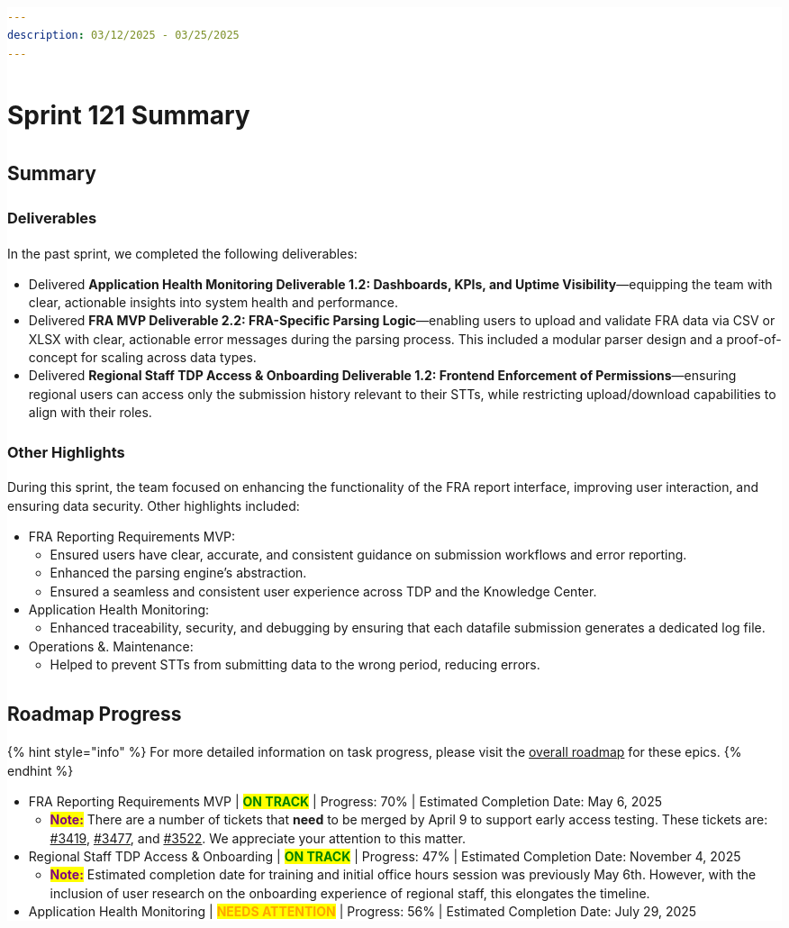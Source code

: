 ```yaml
---
description: 03/12/2025 - 03/25/2025
---
```


# Sprint 121 Summary

## Summary

### Deliverables

In the past sprint, we completed the following deliverables:

* Delivered **Application Health Monitoring Deliverable 1.2: Dashboards, KPIs, and Uptime Visibility**—equipping the team with clear, actionable insights into system health and performance.
* Delivered **FRA MVP Deliverable 2.2: FRA-Specific Parsing Logic**—enabling users to upload and validate FRA data via CSV or XLSX with clear, actionable error messages during the parsing process. This included a modular parser design and a proof-of-concept for scaling across data types.
* Delivered **Regional Staff TDP Access & Onboarding Deliverable 1.2: Frontend Enforcement of Permissions**—ensuring regional users can access only the submission history relevant to their STTs, while restricting upload/download capabilities to align with their roles.

### Other Highlights

During this sprint, the team focused on enhancing the functionality of the FRA report interface, improving user interaction, and ensuring data security. Other highlights included:

* FRA Reporting Requirements MVP:
  * Ensured users have clear, accurate, and consistent guidance on submission workflows and error reporting.
  * Enhanced the parsing engine’s abstraction.
  * Ensured a seamless and consistent user experience across TDP and the Knowledge Center.
* Application Health Monitoring:
  * Enhanced traceability, security, and debugging by ensuring that each datafile submission generates a dedicated log file.
* Operations &. Maintenance:
  * Helped to prevent STTs from submitting data to the wrong period, reducing errors.

## Roadmap Progress&#x20;

{% hint style="info" %}
For more detailed information on task progress, please visit the [overall roadmap](https://app.zenhub.com/workspaces/sprint-board-5f18ab06dfd91c000f7e682e/timeline) for these epics.
{% endhint %}

* FRA Reporting Requirements MVP | <mark style="color:green;">**ON TRACK**</mark> | Progress: 70% | Estimated Completion Date: May 6, 2025
  * <mark style="color:purple;">**Note:**</mark> There are a number of tickets that **need** to be merged by April 9 to support early access testing. These tickets are: [#3419](https://app.zenhub.com/workspaces/sprint-board-5f18ab06dfd91c000f7e682e/issues/gh/raft-tech/tanf-app/3419), [#3477](https://app.zenhub.com/workspaces/sprint-board-5f18ab06dfd91c000f7e682e/issues/gh/raft-tech/tanf-app/3477), and [#3522](https://app.zenhub.com/workspaces/sprint-board-5f18ab06dfd91c000f7e682e/issues/gh/raft-tech/tanf-app/3522). We appreciate your attention to this matter.
* Regional Staff TDP Access & Onboarding | <mark style="color:green;">**ON TRACK**</mark> | Progress: 47% | Estimated Completion Date: November 4, 2025
  * <mark style="color:purple;">**Note:**</mark>  Estimated completion date for training and initial office hours session was previously May 6th. However, with the inclusion of user research on the onboarding experience of regional staff, this elongates the timeline.
* Application Health Monitoring | <mark style="color:orange;">**NEEDS ATTENTION**</mark> | Progress: 56% | Estimated Completion Date: July 29, 2025
